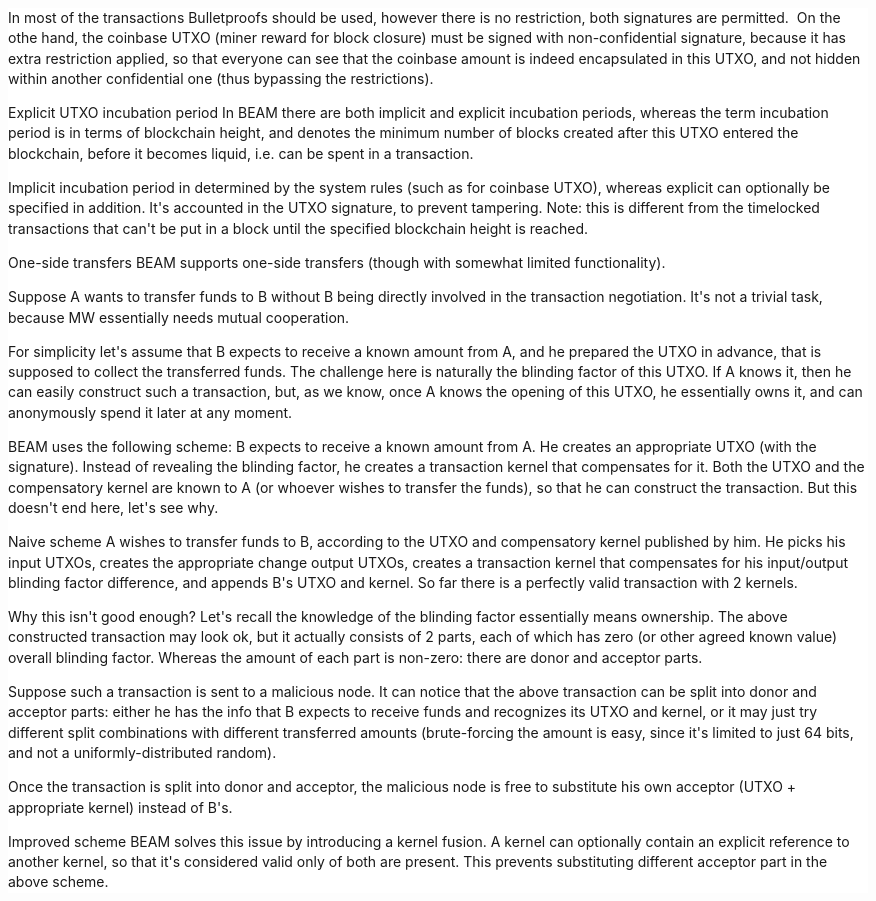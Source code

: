 In most of the transactions Bulletproofs should be used, however there is no restriction, both signatures are permitted.  On the othe hand, the coinbase UTXO (miner reward for block closure) must be signed with non-confidential signature, because it has extra restriction applied, so that everyone can see that the coinbase amount is indeed encapsulated in this UTXO, and not hidden within another confidential one (thus bypassing the restrictions).

Explicit UTXO incubation period
In BEAM there are both implicit and explicit incubation periods, whereas the term incubation period is in terms of blockchain height, and denotes the minimum number of blocks created after this UTXO entered the blockchain, before it becomes liquid, i.e. can be spent in a transaction.

Implicit incubation period in determined by the system rules (such as for coinbase UTXO), whereas explicit can optionally be specified in addition. It's accounted in the UTXO signature, to prevent tampering. Note: this is different from the timelocked transactions that can't be put in a block until the specified blockchain height is reached.

One-side transfers
BEAM supports one-side transfers (though with somewhat limited functionality).

Suppose A wants to transfer funds to B without B being directly involved in the transaction negotiation. It's not a trivial task, because MW essentially needs mutual cooperation.

For simplicity let's assume that B expects to receive a known amount from A, and he prepared the UTXO in advance, that is supposed to collect the transferred funds. The challenge here is naturally the blinding factor of this UTXO. If A knows it, then he can easily construct such a transaction, but, as we know, once A knows the opening of this UTXO, he essentially owns it, and can anonymously spend it later at any moment.

BEAM uses the following scheme: B expects to receive a known amount from A. He creates an appropriate UTXO (with the signature). Instead of revealing the blinding factor, he creates a transaction kernel that compensates for it. Both the UTXO and the compensatory kernel are known to A (or whoever wishes to transfer the funds), so that he can construct the transaction. But this doesn't end here, let's see why.

Naive scheme
A wishes to transfer funds to B, according to the UTXO and compensatory kernel published by him. He picks his input UTXOs, creates the appropriate change output UTXOs, creates a transaction kernel that compensates for his input/output blinding factor difference, and appends B's UTXO and kernel. So far there is a perfectly valid transaction with 2 kernels.

Why this isn't good enough?
Let's recall the knowledge of the blinding factor essentially means ownership. The above constructed transaction may look ok, but it actually consists of 2 parts, each of which has zero (or other agreed known value) overall blinding factor. Whereas the amount of each part is non-zero: there are donor and acceptor parts.

Suppose such a transaction is sent to a malicious node. It can notice that the above transaction can be split into donor and acceptor parts: either he has the info that B expects to receive funds and recognizes its UTXO and kernel, or it may just try different split combinations with different transferred amounts (brute-forcing the amount is easy, since it's limited to just 64 bits, and not a uniformly-distributed random).

Once the transaction is split into donor and acceptor, the malicious node is free to substitute his own acceptor (UTXO + appropriate kernel) instead of B's.

Improved scheme
BEAM solves this issue by introducing a kernel fusion. A kernel can optionally contain an explicit reference to another kernel, so that it's considered valid only of both are present. This prevents substituting different acceptor part in the above scheme.
